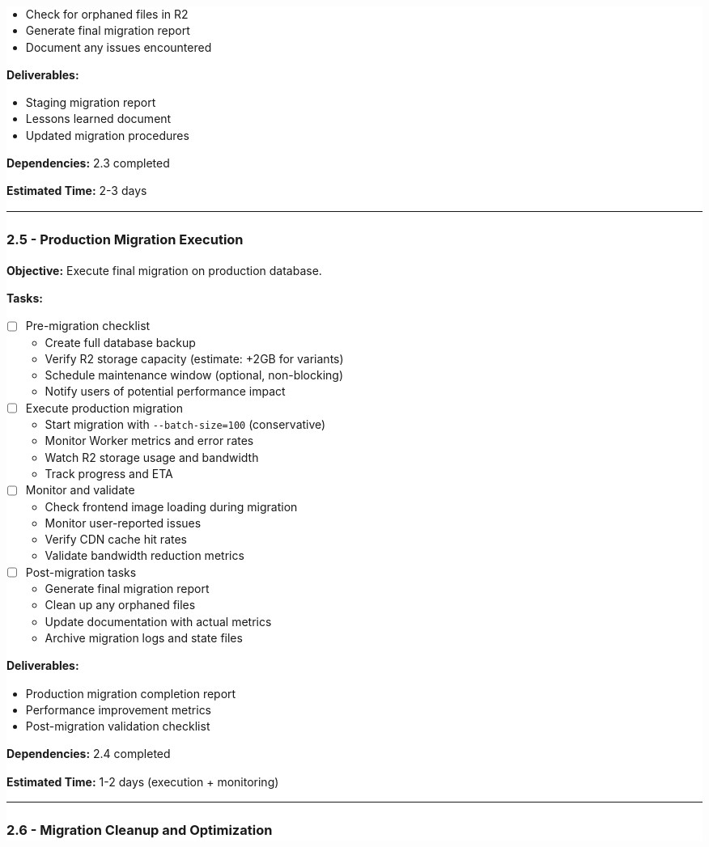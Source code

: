   - Check for orphaned files in R2
  - Generate final migration report
  - Document any issues encountered

**Deliverables:**

- Staging migration report
- Lessons learned document
- Updated migration procedures

**Dependencies:** 2.3 completed

**Estimated Time:** 2-3 days

---

### 2.5 - Production Migration Execution

**Objective:** Execute final migration on production database.

**Tasks:**

- [ ] Pre-migration checklist
  - Create full database backup
  - Verify R2 storage capacity (estimate: +2GB for variants)
  - Schedule maintenance window (optional, non-blocking)
  - Notify users of potential performance impact
- [ ] Execute production migration
  - Start migration with `--batch-size=100` (conservative)
  - Monitor Worker metrics and error rates
  - Watch R2 storage usage and bandwidth
  - Track progress and ETA
- [ ] Monitor and validate
  - Check frontend image loading during migration
  - Monitor user-reported issues
  - Verify CDN cache hit rates
  - Validate bandwidth reduction metrics
- [ ] Post-migration tasks
  - Generate final migration report
  - Clean up any orphaned files
  - Update documentation with actual metrics
  - Archive migration logs and state files

**Deliverables:**

- Production migration completion report
- Performance improvement metrics
- Post-migration validation checklist

**Dependencies:** 2.4 completed

**Estimated Time:** 1-2 days (execution + monitoring)

---

### 2.6 - Migration Cleanup and Optimization
